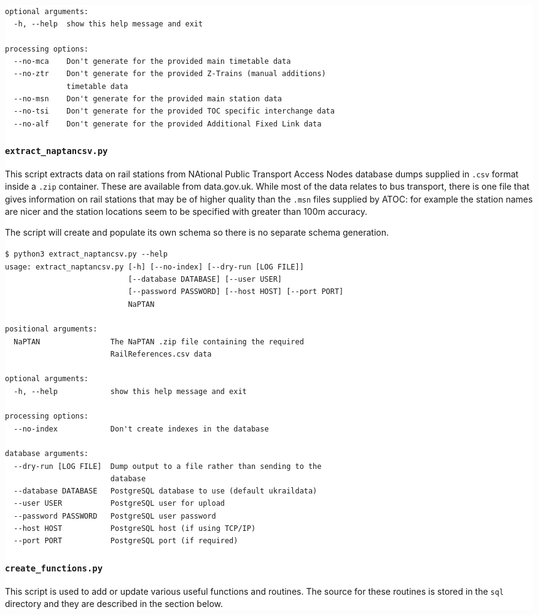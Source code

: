     optional arguments:
      -h, --help  show this help message and exit

    processing options:
      --no-mca    Don't generate for the provided main timetable data
      --no-ztr    Don't generate for the provided Z-Trains (manual additions)
                  timetable data
      --no-msn    Don't generate for the provided main station data
      --no-tsi    Don't generate for the provided TOC specific interchange data
      --no-alf    Don't generate for the provided Additional Fixed Link data

### `extract_naptancsv.py`

This script extracts data on rail stations from NAtional Public Transport
Access Nodes database dumps supplied in `.csv` format inside a `.zip`
container. These are available from data.gov.uk. While most of the data
relates to bus transport, there is one file that gives information on rail
stations that may be of higher quality than the `.msn` files supplied by ATOC:
for example the station names are nicer and the station locations seem to be
specified with greater than 100m accuracy.

The script will create and populate its own schema so there is no
separate schema generation.

    $ python3 extract_naptancsv.py --help
    usage: extract_naptancsv.py [-h] [--no-index] [--dry-run [LOG FILE]]
                                [--database DATABASE] [--user USER]
                                [--password PASSWORD] [--host HOST] [--port PORT]
                                NaPTAN

    positional arguments:
      NaPTAN                The NaPTAN .zip file containing the required
                            RailReferences.csv data

    optional arguments:
      -h, --help            show this help message and exit

    processing options:
      --no-index            Don't create indexes in the database

    database arguments:
      --dry-run [LOG FILE]  Dump output to a file rather than sending to the
                            database
      --database DATABASE   PostgreSQL database to use (default ukraildata)
      --user USER           PostgreSQL user for upload
      --password PASSWORD   PostgreSQL user password
      --host HOST           PostgreSQL host (if using TCP/IP)
      --port PORT           PostgreSQL port (if required)

### `create_functions.py`

This script is used to add or update various useful functions and routines.
The source for these routines is stored in the `sql` directory and they are
described in the section below.

